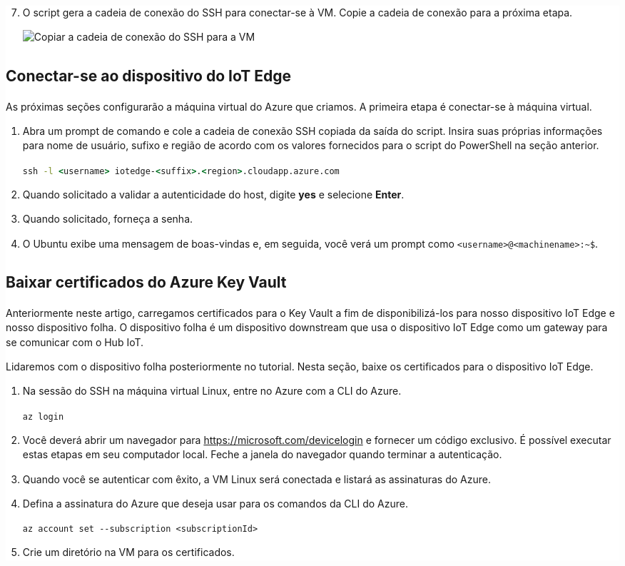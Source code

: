 7. O script gera a cadeia de conexão do SSH para conectar-se à VM. Copie a cadeia de conexão para a próxima etapa.

    ![Copiar a cadeia de conexão do SSH para a VM](media/tutorial-machine-learning-edge-05-configure-edge-device/vm-ssh-connection-string.png)

## <a name="connect-to-your-iot-edge-device"></a>Conectar-se ao dispositivo do IoT Edge

As próximas seções configurarão a máquina virtual do Azure que criamos. A primeira etapa é conectar-se à máquina virtual.

1. Abra um prompt de comando e cole a cadeia de conexão SSH copiada da saída do script. Insira suas próprias informações para nome de usuário, sufixo e região de acordo com os valores fornecidos para o script do PowerShell na seção anterior.

    ```cmd
    ssh -l <username> iotedge-<suffix>.<region>.cloudapp.azure.com
    ```

2. Quando solicitado a validar a autenticidade do host, digite **yes** e selecione **Enter**.

3. Quando solicitado, forneça a senha.

4. O Ubuntu exibe uma mensagem de boas-vindas e, em seguida, você verá um prompt como `<username>@<machinename>:~$`.

## <a name="download-key-vault-certificates"></a>Baixar certificados do Azure Key Vault

Anteriormente neste artigo, carregamos certificados para o Key Vault a fim de disponibilizá-los para nosso dispositivo IoT Edge e nosso dispositivo folha. O dispositivo folha é um dispositivo downstream que usa o dispositivo IoT Edge como um gateway para se comunicar com o Hub IoT.

Lidaremos com o dispositivo folha posteriormente no tutorial. Nesta seção, baixe os certificados para o dispositivo IoT Edge.

1. Na sessão do SSH na máquina virtual Linux, entre no Azure com a CLI do Azure.

    ```azurecli
    az login
    ```

1. Você deverá abrir um navegador para <https://microsoft.com/devicelogin> e fornecer um código exclusivo. É possível executar estas etapas em seu computador local. Feche a janela do navegador quando terminar a autenticação.

1. Quando você se autenticar com êxito, a VM Linux será conectada e listará as assinaturas do Azure.

1. Defina a assinatura do Azure que deseja usar para os comandos da CLI do Azure.

    ```azurecli
    az account set --subscription <subscriptionId>
    ```

1. Crie um diretório na VM para os certificados.
